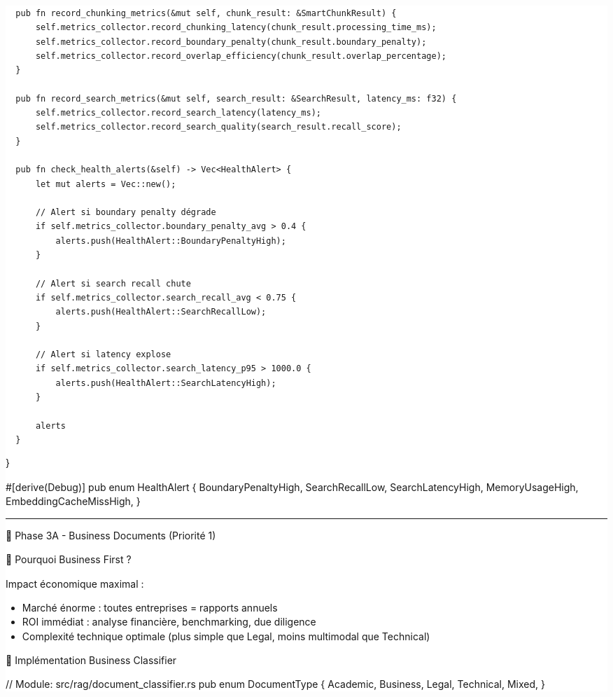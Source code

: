       pub fn record_chunking_metrics(&mut self, chunk_result: &SmartChunkResult) {
          self.metrics_collector.record_chunking_latency(chunk_result.processing_time_ms);
          self.metrics_collector.record_boundary_penalty(chunk_result.boundary_penalty);
          self.metrics_collector.record_overlap_efficiency(chunk_result.overlap_percentage);
      }
      
      pub fn record_search_metrics(&mut self, search_result: &SearchResult, latency_ms: f32) {
          self.metrics_collector.record_search_latency(latency_ms);
          self.metrics_collector.record_search_quality(search_result.recall_score);
      }
      
      pub fn check_health_alerts(&self) -> Vec<HealthAlert> {
          let mut alerts = Vec::new();
          
          // Alert si boundary penalty dégrade
          if self.metrics_collector.boundary_penalty_avg > 0.4 {
              alerts.push(HealthAlert::BoundaryPenaltyHigh);
          }
          
          // Alert si search recall chute
          if self.metrics_collector.search_recall_avg < 0.75 {
              alerts.push(HealthAlert::SearchRecallLow);
          }
          
          // Alert si latency explose  
          if self.metrics_collector.search_latency_p95 > 1000.0 {
              alerts.push(HealthAlert::SearchLatencyHigh);
          }
          
          alerts
      }
  }

  #[derive(Debug)]
  pub enum HealthAlert {
      BoundaryPenaltyHigh,
      SearchRecallLow,
      SearchLatencyHigh,
      MemoryUsageHigh,
      EmbeddingCacheMissHigh,
  }

  ---
  🥇 Phase 3A - Business Documents (Priorité 1)

  🎯 Pourquoi Business First ?

  Impact économique maximal :
  - Marché énorme : toutes entreprises = rapports annuels
  - ROI immédiat : analyse financière, benchmarking, due diligence
  - Complexité technique optimale (plus simple que Legal, moins multimodal que Technical)

  🔧 Implémentation Business Classifier

  // Module: src/rag/document_classifier.rs
  pub enum DocumentType {
      Academic,
      Business,
      Legal,
      Technical,
      Mixed,
  }
